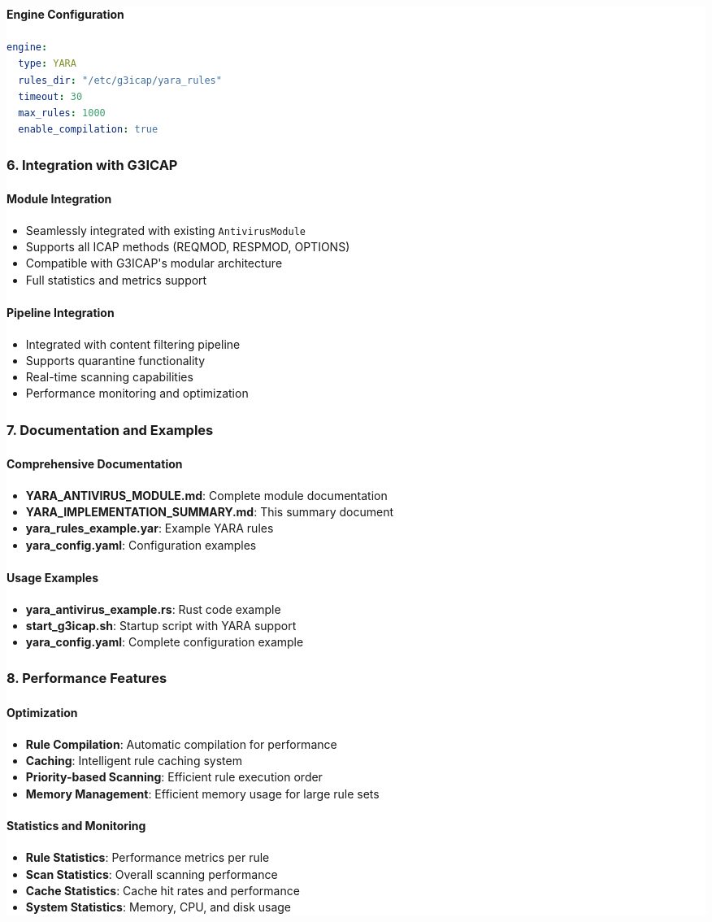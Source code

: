 #### Engine Configuration
```yaml
engine:
  type: YARA
  rules_dir: "/etc/g3icap/yara_rules"
  timeout: 30
  max_rules: 1000
  enable_compilation: true
```

### 6. Integration with G3ICAP

#### Module Integration
- Seamlessly integrated with existing `AntivirusModule`
- Supports all ICAP methods (REQMOD, RESPMOD, OPTIONS)
- Compatible with G3ICAP's modular architecture
- Full statistics and metrics support

#### Pipeline Integration
- Integrated with content filtering pipeline
- Supports quarantine functionality
- Real-time scanning capabilities
- Performance monitoring and optimization

### 7. Documentation and Examples

#### Comprehensive Documentation
- **YARA_ANTIVIRUS_MODULE.md**: Complete module documentation
- **YARA_IMPLEMENTATION_SUMMARY.md**: This summary document
- **yara_rules_example.yar**: Example YARA rules
- **yara_config.yaml**: Configuration examples

#### Usage Examples
- **yara_antivirus_example.rs**: Rust code example
- **start_g3icap.sh**: Startup script with YARA support
- **yara_config.yaml**: Complete configuration example

### 8. Performance Features

#### Optimization
- **Rule Compilation**: Automatic compilation for performance
- **Caching**: Intelligent rule caching system
- **Priority-based Scanning**: Efficient rule execution order
- **Memory Management**: Efficient memory usage for large rule sets

#### Statistics and Monitoring
- **Rule Statistics**: Performance metrics per rule
- **Scan Statistics**: Overall scanning performance
- **Cache Statistics**: Cache hit rates and performance
- **System Statistics**: Memory, CPU, and disk usage
